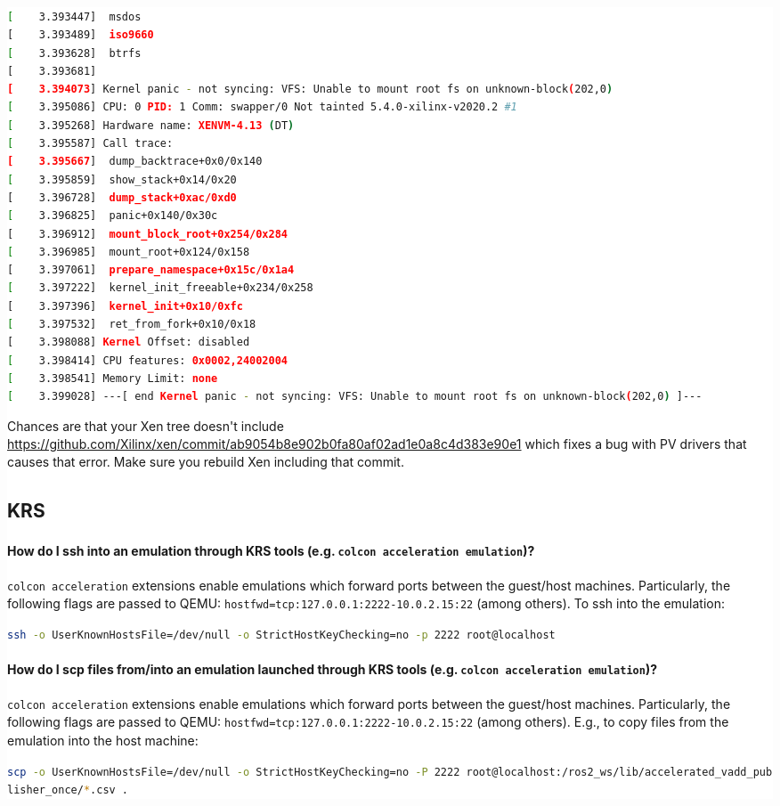 ```bash
[    3.393447]  msdos
[    3.393489]  iso9660
[    3.393628]  btrfs
[    3.393681]
[    3.394073] Kernel panic - not syncing: VFS: Unable to mount root fs on unknown-block(202,0)
[    3.395086] CPU: 0 PID: 1 Comm: swapper/0 Not tainted 5.4.0-xilinx-v2020.2 #1
[    3.395268] Hardware name: XENVM-4.13 (DT)
[    3.395587] Call trace:
[    3.395667]  dump_backtrace+0x0/0x140
[    3.395859]  show_stack+0x14/0x20
[    3.396728]  dump_stack+0xac/0xd0
[    3.396825]  panic+0x140/0x30c
[    3.396912]  mount_block_root+0x254/0x284
[    3.396985]  mount_root+0x124/0x158
[    3.397061]  prepare_namespace+0x15c/0x1a4
[    3.397222]  kernel_init_freeable+0x234/0x258
[    3.397396]  kernel_init+0x10/0xfc
[    3.397532]  ret_from_fork+0x10/0x18
[    3.398088] Kernel Offset: disabled
[    3.398414] CPU features: 0x0002,24002004
[    3.398541] Memory Limit: none
[    3.399028] ---[ end Kernel panic - not syncing: VFS: Unable to mount root fs on unknown-block(202,0) ]---

```

Chances are that your Xen tree doesn't include https://github.com/Xilinx/xen/commit/ab9054b8e902b0fa80af02ad1e0a8c4d383e90e1 which fixes a bug with PV drivers that causes that error. Make sure you rebuild Xen including that commit.




## KRS

#### How do I ssh into an emulation through KRS tools (e.g. `colcon acceleration emulation`)?

`colcon acceleration` extensions enable emulations which forward ports between the guest/host machines. Particularly, the following flags are passed to QEMU: `hostfwd=tcp:127.0.0.1:2222-10.0.2.15:22` (among others). To ssh into the emulation:

```bash
ssh -o UserKnownHostsFile=/dev/null -o StrictHostKeyChecking=no -p 2222 root@localhost
```

#### How do I scp files from/into an emulation launched through KRS tools (e.g. `colcon acceleration emulation`)?

`colcon acceleration` extensions enable emulations which forward ports between the guest/host machines. Particularly, the following flags are passed to QEMU: `hostfwd=tcp:127.0.0.1:2222-10.0.2.15:22` (among others). E.g., to copy files from the emulation into the host machine:

```bash
scp -o UserKnownHostsFile=/dev/null -o StrictHostKeyChecking=no -P 2222 root@localhost:/ros2_ws/lib/accelerated_vadd_publisher_once/*.csv .
```
